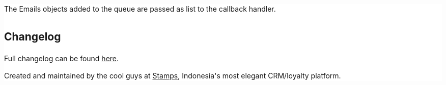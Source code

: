 The Emails objects added to the queue are passed as list to the callback
handler.


## Changelog

Full changelog can be found [here](https://github.com/ui/django-post_office/blob/master/CHANGELOG.md).

Created and maintained by the cool guys at [Stamps](https://stamps.co.id), Indonesia's most elegant
CRM/loyalty platform.
